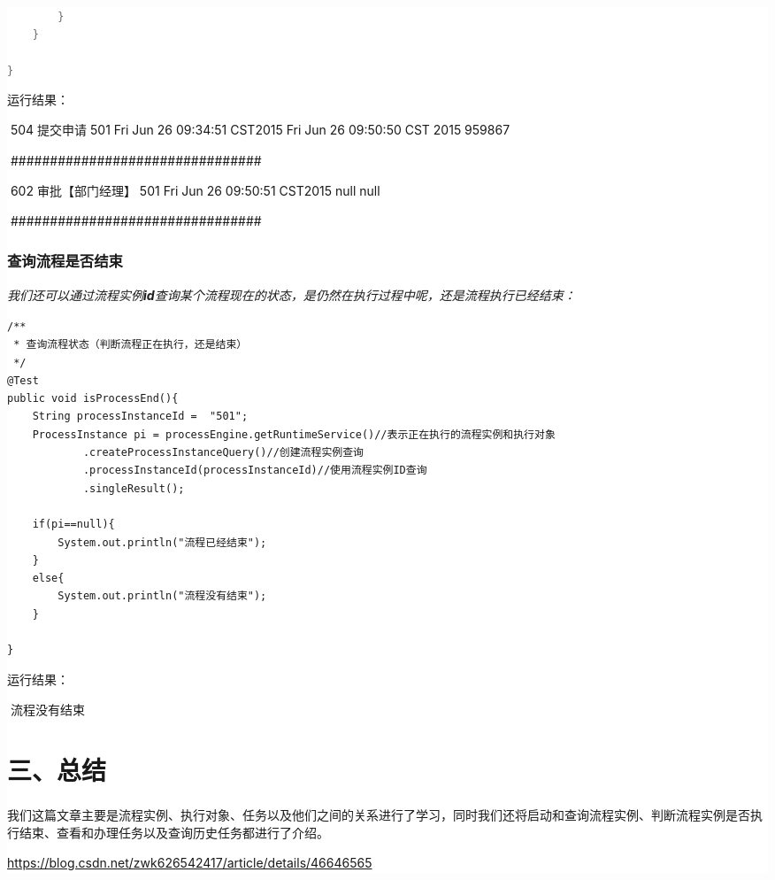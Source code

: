 ```java
		}
	}	
 
}
```

运行结果：



​    504    提交申请   501   Fri Jun 26 09:34:51 CST2015   Fri Jun 26 09:50:50 CST 2015   959867

​    \################################

​    602    审批【部门经理】   501   Fri Jun 26 09:50:51 CST2015   null   null

​    \################################

 



### **查询流程是否结束**



​    *我们还可以通过流程实例**id**查询某个流程现在的状态，是仍然在执行过程中呢，还是流程执行已经结束：*

 

```
/**
 * 查询流程状态（判断流程正在执行，还是结束）
 */
@Test
public void isProcessEnd(){
	String processInstanceId =  "501";
	ProcessInstance pi = processEngine.getRuntimeService()//表示正在执行的流程实例和执行对象
			.createProcessInstanceQuery()//创建流程实例查询
			.processInstanceId(processInstanceId)//使用流程实例ID查询
			.singleResult();
	
	if(pi==null){
		System.out.println("流程已经结束");
	}
	else{
		System.out.println("流程没有结束");
	}
	
}
```



运行结果：



​    流程没有结束

 

# 三、总结

 

​    我们这篇文章主要是流程实例、执行对象、任务以及他们之间的关系进行了学习，同时我们还将启动和查询流程实例、判断流程实例是否执行结束、查看和办理任务以及查询历史任务都进行了介绍。





<https://blog.csdn.net/zwk626542417/article/details/46646565>